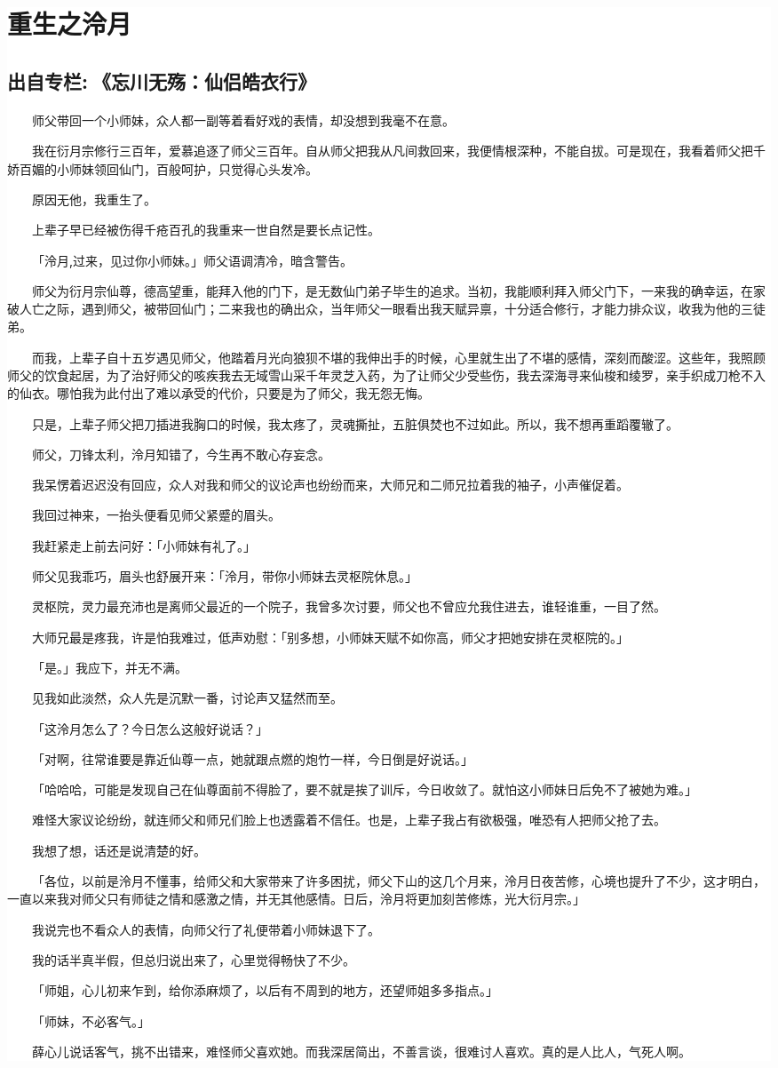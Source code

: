 # 重生之泠月  
## 出自专栏: 《忘川无殇：仙侣皓衣行》  
&emsp;&emsp;师父带回一个小师妹，众人都一副等着看好戏的表情，却没想到我毫不在意。  
  
&emsp;&emsp;我在衍月宗修行三百年，爱慕追逐了师父三百年。自从师父把我从凡间救回来，我便情根深种，不能自拔。可是现在，我看着师父把千娇百媚的小师妹领回仙门，百般呵护，只觉得心头发冷。  
  
&emsp;&emsp;原因无他，我重生了。  
  
&emsp;&emsp;上辈子早已经被伤得千疮百孔的我重来一世自然是要长点记性。  
  
&emsp;&emsp;「泠月,过来，见过你小师妹。」师父语调清冷，暗含警告。  
  
&emsp;&emsp;师父为衍月宗仙尊，德高望重，能拜入他的门下，是无数仙门弟子毕生的追求。当初，我能顺利拜入师父门下，一来我的确幸运，在家破人亡之际，遇到师父，被带回仙门；二来我也的确出众，当年师父一眼看出我天赋异禀，十分适合修行，才能力排众议，收我为他的三徒弟。  
  
&emsp;&emsp;而我，上辈子自十五岁遇见师父，他踏着月光向狼狈不堪的我伸出手的时候，心里就生出了不堪的感情，深刻而酸涩。这些年，我照顾师父的饮食起居，为了治好师父的咳疾我去无域雪山采千年灵芝入药，为了让师父少受些伤，我去深海寻来仙梭和绫罗，亲手织成刀枪不入的仙衣。哪怕我为此付出了难以承受的代价，只要是为了师父，我无怨无悔。  
  
&emsp;&emsp;只是，上辈子师父把刀插进我胸口的时候，我太疼了，灵魂撕扯，五脏俱焚也不过如此。所以，我不想再重蹈覆辙了。  
  
&emsp;&emsp;师父，刀锋太利，泠月知错了，今生再不敢心存妄念。  
  
&emsp;&emsp;我呆愣着迟迟没有回应，众人对我和师父的议论声也纷纷而来，大师兄和二师兄拉着我的袖子，小声催促着。  
  
&emsp;&emsp;我回过神来，一抬头便看见师父紧蹙的眉头。  
  
&emsp;&emsp;我赶紧走上前去问好：「小师妹有礼了。」  
  
&emsp;&emsp;师父见我乖巧，眉头也舒展开来：「泠月，带你小师妹去灵枢院休息。」  
  
&emsp;&emsp;灵枢院，灵力最充沛也是离师父最近的一个院子，我曾多次讨要，师父也不曾应允我住进去，谁轻谁重，一目了然。  
  
&emsp;&emsp;大师兄最是疼我，许是怕我难过，低声劝慰：「别多想，小师妹天赋不如你高，师父才把她安排在灵枢院的。」  
  
&emsp;&emsp;「是。」我应下，并无不满。  
  
&emsp;&emsp;见我如此淡然，众人先是沉默一番，讨论声又猛然而至。  
  
&emsp;&emsp;「这泠月怎么了？今日怎么这般好说话？」  
  
&emsp;&emsp;「对啊，往常谁要是靠近仙尊一点，她就跟点燃的炮竹一样，今日倒是好说话。」  
  
&emsp;&emsp;「哈哈哈，可能是发现自己在仙尊面前不得脸了，要不就是挨了训斥，今日收敛了。就怕这小师妹日后免不了被她为难。」  
  
&emsp;&emsp;难怪大家议论纷纷，就连师父和师兄们脸上也透露着不信任。也是，上辈子我占有欲极强，唯恐有人把师父抢了去。  
  
&emsp;&emsp;我想了想，话还是说清楚的好。  
  
&emsp;&emsp;「各位，以前是泠月不懂事，给师父和大家带来了许多困扰，师父下山的这几个月来，泠月日夜苦修，心境也提升了不少，这才明白，一直以来我对师父只有师徒之情和感激之情，并无其他感情。日后，泠月将更加刻苦修炼，光大衍月宗。」  
  
&emsp;&emsp;我说完也不看众人的表情，向师父行了礼便带着小师妹退下了。  
  
&emsp;&emsp;我的话半真半假，但总归说出来了，心里觉得畅快了不少。  
  
&emsp;&emsp;「师姐，心儿初来乍到，给你添麻烦了，以后有不周到的地方，还望师姐多多指点。」  
  
&emsp;&emsp;「师妹，不必客气。」  
  
&emsp;&emsp;薛心儿说话客气，挑不出错来，难怪师父喜欢她。而我深居简出，不善言谈，很难讨人喜欢。真的是人比人，气死人啊。  
  